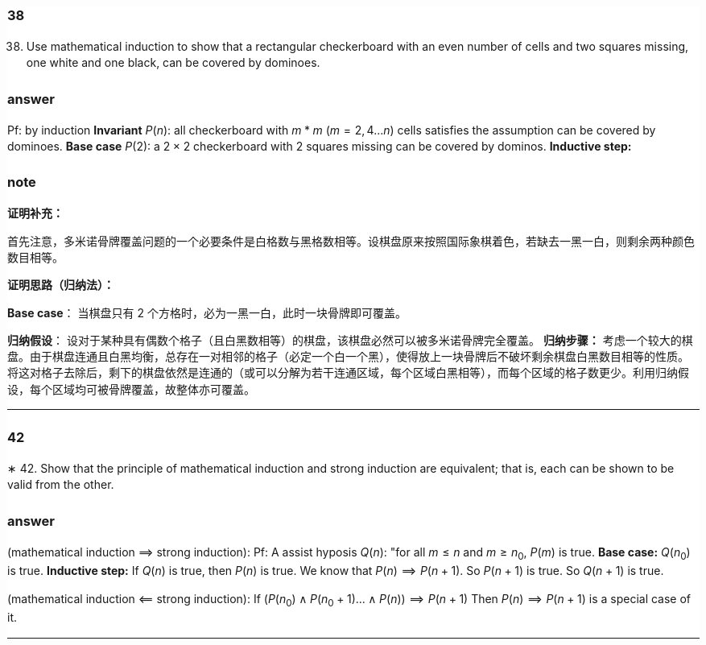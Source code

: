 
### 38
38. Use mathematical induction to show that a rectangular checkerboard with an even number of cells and two squares missing, one white and one black, can be covered by dominoes.

### answer
Pf: by induction
**Invariant**
$P(n)$: all checkerboard with $m * m \ (m = 2,4...n)$ cells satisfies the assumption can be covered by dominoes.
**Base case**
$P(2)$: a $2 \times 2$ checkerboard with 2 squares missing can be covered by dominos.
**Inductive step:**

### note

**证明补充：**

首先注意，多米诺骨牌覆盖问题的一个必要条件是白格数与黑格数相等。设棋盘原来按照国际象棋着色，若缺去一黑一白，则剩余两种颜色数目相等。

**证明思路（归纳法）：**

**Base case**： 当棋盘只有 2 个方格时，必为一黑一白，此时一块骨牌即可覆盖。

**归纳假设**： 设对于某种具有偶数个格子（且白黑数相等）的棋盘，该棋盘必然可以被多米诺骨牌完全覆盖。
**归纳步骤：**
考虑一个较大的棋盘。由于棋盘连通且白黑均衡，总存在一对相邻的格子（必定一个白一个黑），使得放上一块骨牌后不破坏剩余棋盘白黑数目相等的性质。将这对格子去除后，剩下的棋盘依然是连通的（或可以分解为若干连通区域，每个区域白黑相等），而每个区域的格子数更少。利用归纳假设，每个区域均可被骨牌覆盖，故整体亦可覆盖。

---

### 42
∗ 42. Show that the principle of mathematical induction and strong induction are equivalent; that is, each can be shown to be valid from the other.

### answer
(mathematical induction $\implies$ strong induction):
Pf:
A assist hyposis $Q(n)$: "for all $m \leq n$ and $m \geq n_0$, $P(m)$ is true.
**Base case:**
$Q(n_0)$ is true.
**Inductive step:**
If $Q(n)$ is true, then $P(n)$ is true.
We know that $P(n) \implies P(n+1)$.
So $P(n+1)$ is true.
So $Q(n+1)$ is true.

(mathematical induction $\impliedby$ strong induction):
If $(P(n_0) \land P(n_0 + 1) ... \land P(n)) \implies P(n+1)$
Then $P(n) \implies P(n+1)$ is a special case of it.

---